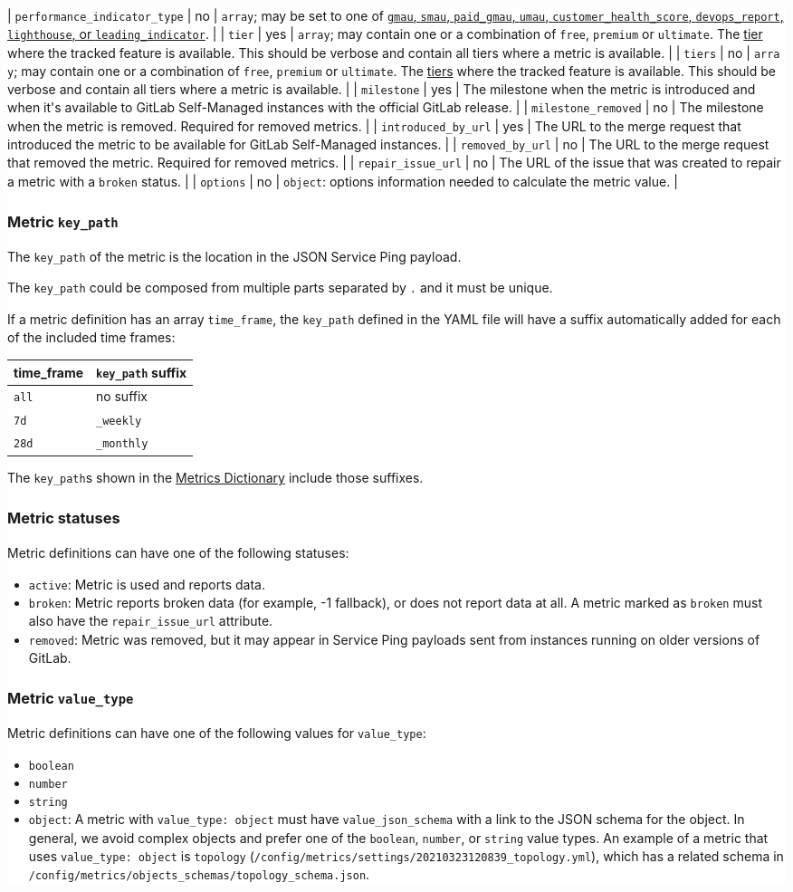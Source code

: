 | `performance_indicator_type` | no       | `array`; may be set to one of [`gmau`, `smau`, `paid_gmau`, `umau`, `customer_health_score`, `devops_report`, `lighthouse`, or `leading_indicator`](https://handbook.gitlab.com/handbook/business-technology/data-team/data-catalog/). |
| `tier`                       | yes      | `array`; may contain one or a combination of `free`, `premium` or `ultimate`. The [tier](https://handbook.gitlab.com/handbook/marketing/brand-and-product-marketing/product-and-solution-marketing/tiers/#definitions) where the tracked feature is available. This should be verbose and contain all tiers where a metric is available. |
| `tiers`                       | no      | `array`; may contain one or a combination of `free`, `premium` or `ultimate`. The [tiers](https://handbook.gitlab.com/handbook/marketing/brand-and-product-marketing/product-and-solution-marketing/tiers/#definitions) where the tracked feature is available. This should be verbose and contain all tiers where a metric is available. |
| `milestone`                  | yes      | The milestone when the metric is introduced and when it's available to GitLab Self-Managed instances with the official GitLab release. |
| `milestone_removed`          | no       | The milestone when the metric is removed. Required for removed metrics. |
| `introduced_by_url`          | yes      | The URL to the merge request that introduced the metric to be available for GitLab Self-Managed instances. |
| `removed_by_url`             | no       | The URL to the merge request that removed the metric. Required for removed metrics. |
| `repair_issue_url`           | no       | The URL of the issue that was created to repair a metric with a `broken` status. |
| `options`                    | no       | `object`: options information needed to calculate the metric value. |

### Metric `key_path`

The `key_path` of the metric is the location in the JSON Service Ping payload.

The `key_path` could be composed from multiple parts separated by `.` and it must be unique.

If a metric definition has an array `time_frame`, the `key_path` defined in the YAML file will have a suffix automatically added for each of the included time frames:

| time_frame | `key_path` suffix|
|------------|------------------|
| `all`      | no suffix |
| `7d`       | `_weekly` |
| `28d`      | `_monthly` |

The `key_path`s shown in the [Metrics Dictionary](https://metrics.gitlab.com/) include those suffixes.

### Metric statuses

Metric definitions can have one of the following statuses:

- `active`: Metric is used and reports data.
- `broken`: Metric reports broken data (for example, -1 fallback), or does not report data at all. A metric marked as `broken` must also have the `repair_issue_url` attribute.
- `removed`: Metric was removed, but it may appear in Service Ping payloads sent from instances running on older versions of GitLab.

### Metric `value_type`

Metric definitions can have one of the following values for `value_type`:

- `boolean`
- `number`
- `string`
- `object`: A metric with `value_type: object` must have `value_json_schema` with a link to the JSON schema for the object.
  In general, we avoid complex objects and prefer one of the `boolean`, `number`, or `string` value types.
  An example of a metric that uses `value_type: object` is `topology` (`/config/metrics/settings/20210323120839_topology.yml`),
  which has a related schema in `/config/metrics/objects_schemas/topology_schema.json`.
